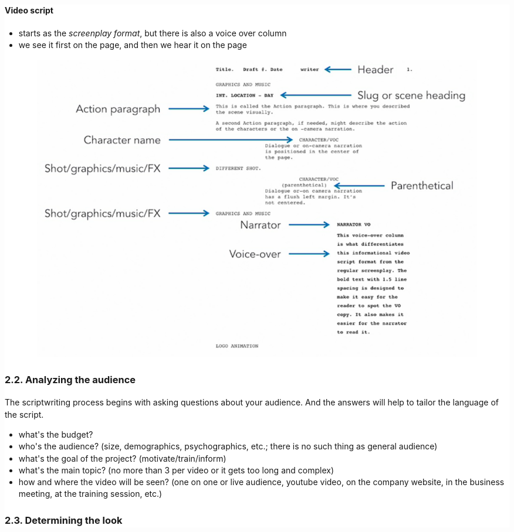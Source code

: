 
#### Video script

- starts as the *screenplay format*, but there is also a voice over column
- we see it first on the page, and then we hear it on the page

<p style="text-align:center;"><img src="data/video script.png" width="750" title="video script"></p>


### 2.2. Analyzing the audience

The scriptwriting process begins with asking questions about your audience. And the answers will help to tailor the language of the script.

- what's the budget?
- who's the audience? (size, demographics, psychographics, etc.; there is no such thing as general audience)
- what's the goal of the project? (motivate/train/inform)
- what's the main topic? (no more than 3 per video or it gets too long and complex)
- how and where the video will be seen? (one on one or live audience, youtube video, on the company website, in the business meeting, at the training session, etc.)


### 2.3. Determining the look
